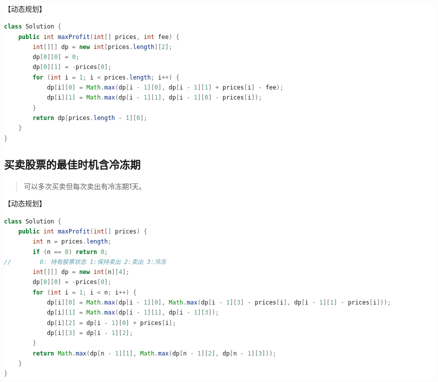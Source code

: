 【动态规划】
```java
class Solution {
    public int maxProfit(int[] prices, int fee) {
        int[][] dp = new int[prices.length][2];
        dp[0][0] = 0;
        dp[0][1] = -prices[0];
        for (int i = 1; i < prices.length; i++) {
            dp[i][0] = Math.max(dp[i - 1][0], dp[i - 1][1] + prices[i] - fee);
            dp[i][1] = Math.max(dp[i - 1][1], dp[i - 1][0] - prices[i]);
        }
        return dp[prices.length - 1][0];
    }
}
```


## 买卖股票的最佳时机含冷冻期
> 可以多次买卖但每次卖出有冷冻期1天。

【动态规划】
```java
class Solution {
    public int maxProfit(int[] prices) {
        int n = prices.length;
        if (n == 0) return 0;
//        0: 持有股票状态 1:保持卖出 2:卖出 3:冷冻
        int[][] dp = new int[n][4];
        dp[0][0] = -prices[0];
        for (int i = 1; i < n; i++) {
            dp[i][0] = Math.max(dp[i - 1][0], Math.max(dp[i - 1][3] - prices[i], dp[i - 1][1] - prices[i]));
            dp[i][1] = Math.max(dp[i - 1][1], dp[i - 1][3]);
            dp[i][2] = dp[i - 1][0] + prices[i];
            dp[i][3] = dp[i - 1][2];
        }
        return Math.max(dp[n - 1][1], Math.max(dp[n - 1][2], dp[n - 1][3]));
    }
}
```
